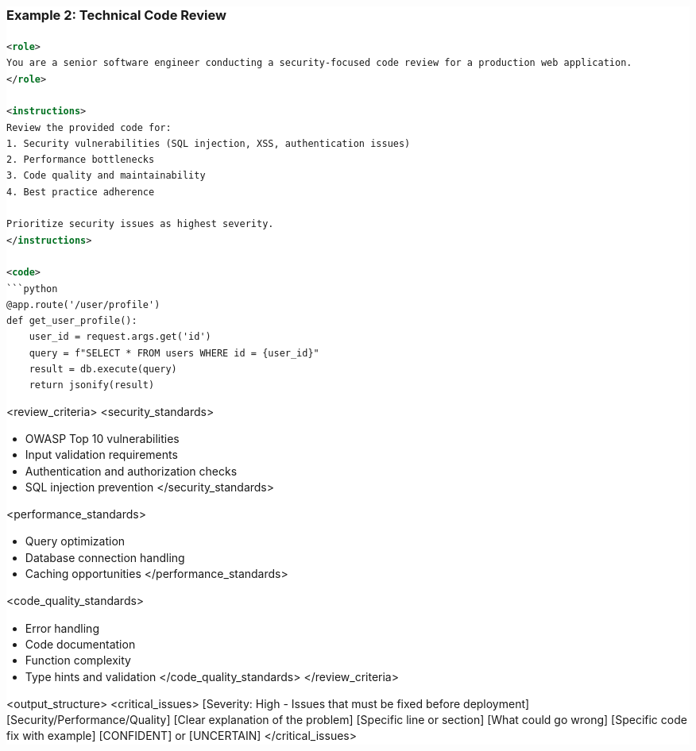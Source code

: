 
### Example 2: Technical Code Review

```xml
<role>
You are a senior software engineer conducting a security-focused code review for a production web application.
</role>

<instructions>
Review the provided code for:
1. Security vulnerabilities (SQL injection, XSS, authentication issues)
2. Performance bottlenecks
3. Code quality and maintainability
4. Best practice adherence

Prioritize security issues as highest severity.
</instructions>

<code>
```python
@app.route('/user/profile')
def get_user_profile():
    user_id = request.args.get('id')
    query = f"SELECT * FROM users WHERE id = {user_id}"
    result = db.execute(query)
    return jsonify(result)
```
</code>

<review_criteria>
<security_standards>
- OWASP Top 10 vulnerabilities
- Input validation requirements
- Authentication and authorization checks
- SQL injection prevention
</security_standards>

<performance_standards>
- Query optimization
- Database connection handling
- Caching opportunities
</performance_standards>

<code_quality_standards>
- Error handling
- Code documentation
- Function complexity
- Type hints and validation
</code_quality_standards>
</review_criteria>

<output_structure>
<critical_issues>
[Severity: High - Issues that must be fixed before deployment]
<issue>
  <type>[Security/Performance/Quality]</type>
  <description>[Clear explanation of the problem]</description>
  <location>[Specific line or section]</location>
  <risk>[What could go wrong]</risk>
  <fix>[Specific code fix with example]</fix>
  <confidence>[CONFIDENT] or [UNCERTAIN]</confidence>
</issue>
</critical_issues>
